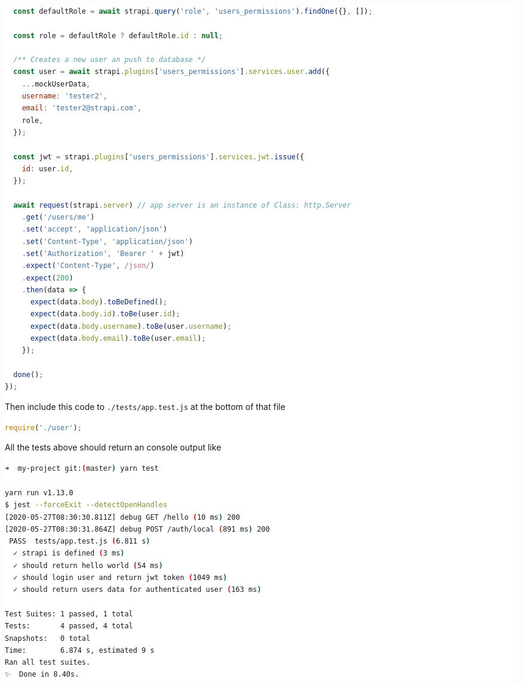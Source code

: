 ```js
  const defaultRole = await strapi.query('role', 'users_permissions').findOne({}, []);

  const role = defaultRole ? defaultRole.id : null;

  /** Creates a new user an push to database */
  const user = await strapi.plugins['users_permissions'].services.user.add({
    ...mockUserData,
    username: 'tester2',
    email: 'tester2@strapi.com',
    role,
  });

  const jwt = strapi.plugins['users_permissions'].services.jwt.issue({
    id: user.id,
  });

  await request(strapi.server) // app server is an instance of Class: http.Server
    .get('/users/me')
    .set('accept', 'application/json')
    .set('Content-Type', 'application/json')
    .set('Authorization', 'Bearer ' + jwt)
    .expect('Content-Type', /json/)
    .expect(200)
    .then(data => {
      expect(data.body).toBeDefined();
      expect(data.body.id).toBe(user.id);
      expect(data.body.username).toBe(user.username);
      expect(data.body.email).toBe(user.email);
    });

  done();
});
```

Then include this code to `./tests/app.test.js` at the bottom of that file

```js
require('./user');
```

All the tests above should return an console output like

```bash
➜  my-project git:(master) yarn test

yarn run v1.13.0
$ jest --forceExit --detectOpenHandles
[2020-05-27T08:30:30.811Z] debug GET /hello (10 ms) 200
[2020-05-27T08:30:31.864Z] debug POST /auth/local (891 ms) 200
 PASS  tests/app.test.js (6.811 s)
  ✓ strapi is defined (3 ms)
  ✓ should return hello world (54 ms)
  ✓ should login user and return jwt token (1049 ms)
  ✓ should return users data for authenticated user (163 ms)

Test Suites: 1 passed, 1 total
Tests:       4 passed, 4 total
Snapshots:   0 total
Time:        6.874 s, estimated 9 s
Ran all test suites.
✨  Done in 8.40s.
```
